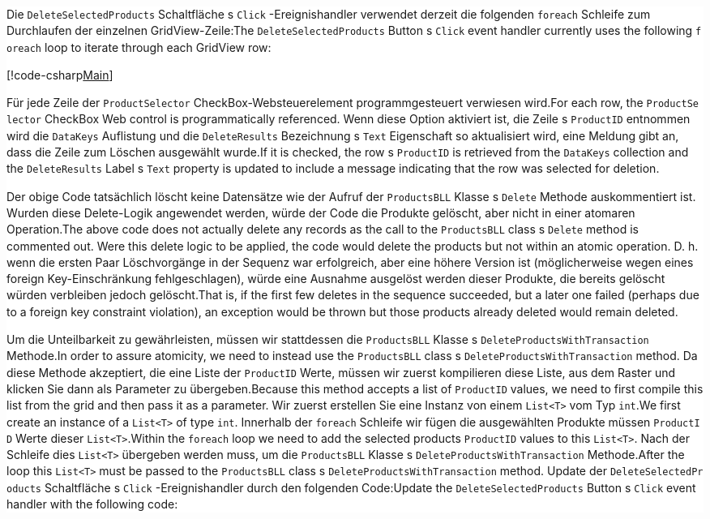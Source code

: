 <span data-ttu-id="a4265-139">Die `DeleteSelectedProducts` Schaltfläche s `Click` -Ereignishandler verwendet derzeit die folgenden `foreach` Schleife zum Durchlaufen der einzelnen GridView-Zeile:</span><span class="sxs-lookup"><span data-stu-id="a4265-139">The `DeleteSelectedProducts` Button s `Click` event handler currently uses the following `foreach` loop to iterate through each GridView row:</span></span>


[!code-csharp[Main](batch-deleting-cs/samples/sample2.cs)]

<span data-ttu-id="a4265-140">Für jede Zeile der `ProductSelector` CheckBox-Websteuerelement programmgesteuert verwiesen wird.</span><span class="sxs-lookup"><span data-stu-id="a4265-140">For each row, the `ProductSelector` CheckBox Web control is programmatically referenced.</span></span> <span data-ttu-id="a4265-141">Wenn diese Option aktiviert ist, die Zeile s `ProductID` entnommen wird die `DataKeys` Auflistung und die `DeleteResults` Bezeichnung s `Text` Eigenschaft so aktualisiert wird, eine Meldung gibt an, dass die Zeile zum Löschen ausgewählt wurde.</span><span class="sxs-lookup"><span data-stu-id="a4265-141">If it is checked, the row s `ProductID` is retrieved from the `DataKeys` collection and the `DeleteResults` Label s `Text` property is updated to include a message indicating that the row was selected for deletion.</span></span>

<span data-ttu-id="a4265-142">Der obige Code tatsächlich löscht keine Datensätze wie der Aufruf der `ProductsBLL` Klasse s `Delete` Methode auskommentiert ist. Wurden diese Delete-Logik angewendet werden, würde der Code die Produkte gelöscht, aber nicht in einer atomaren Operation.</span><span class="sxs-lookup"><span data-stu-id="a4265-142">The above code does not actually delete any records as the call to the `ProductsBLL` class s `Delete` method is commented out. Were this delete logic to be applied, the code would delete the products but not within an atomic operation.</span></span> <span data-ttu-id="a4265-143">D. h. wenn die ersten Paar Löschvorgänge in der Sequenz war erfolgreich, aber eine höhere Version ist (möglicherweise wegen eines foreign Key-Einschränkung fehlgeschlagen), würde eine Ausnahme ausgelöst werden dieser Produkte, die bereits gelöscht würden verbleiben jedoch gelöscht.</span><span class="sxs-lookup"><span data-stu-id="a4265-143">That is, if the first few deletes in the sequence succeeded, but a later one failed (perhaps due to a foreign key constraint violation), an exception would be thrown but those products already deleted would remain deleted.</span></span>

<span data-ttu-id="a4265-144">Um die Unteilbarkeit zu gewährleisten, müssen wir stattdessen die `ProductsBLL` Klasse s `DeleteProductsWithTransaction` Methode.</span><span class="sxs-lookup"><span data-stu-id="a4265-144">In order to assure atomicity, we need to instead use the `ProductsBLL` class s `DeleteProductsWithTransaction` method.</span></span> <span data-ttu-id="a4265-145">Da diese Methode akzeptiert, die eine Liste der `ProductID` Werte, müssen wir zuerst kompilieren diese Liste, aus dem Raster und klicken Sie dann als Parameter zu übergeben.</span><span class="sxs-lookup"><span data-stu-id="a4265-145">Because this method accepts a list of `ProductID` values, we need to first compile this list from the grid and then pass it as a parameter.</span></span> <span data-ttu-id="a4265-146">Wir zuerst erstellen Sie eine Instanz von einem `List<T>` vom Typ `int`.</span><span class="sxs-lookup"><span data-stu-id="a4265-146">We first create an instance of a `List<T>` of type `int`.</span></span> <span data-ttu-id="a4265-147">Innerhalb der `foreach` Schleife wir fügen die ausgewählten Produkte müssen `ProductID` Werte dieser `List<T>`.</span><span class="sxs-lookup"><span data-stu-id="a4265-147">Within the `foreach` loop we need to add the selected products `ProductID` values to this `List<T>`.</span></span> <span data-ttu-id="a4265-148">Nach der Schleife dies `List<T>` übergeben werden muss, um die `ProductsBLL` Klasse s `DeleteProductsWithTransaction` Methode.</span><span class="sxs-lookup"><span data-stu-id="a4265-148">After the loop this `List<T>` must be passed to the `ProductsBLL` class s `DeleteProductsWithTransaction` method.</span></span> <span data-ttu-id="a4265-149">Update der `DeleteSelectedProducts` Schaltfläche s `Click` -Ereignishandler durch den folgenden Code:</span><span class="sxs-lookup"><span data-stu-id="a4265-149">Update the `DeleteSelectedProducts` Button s `Click` event handler with the following code:</span></span>
